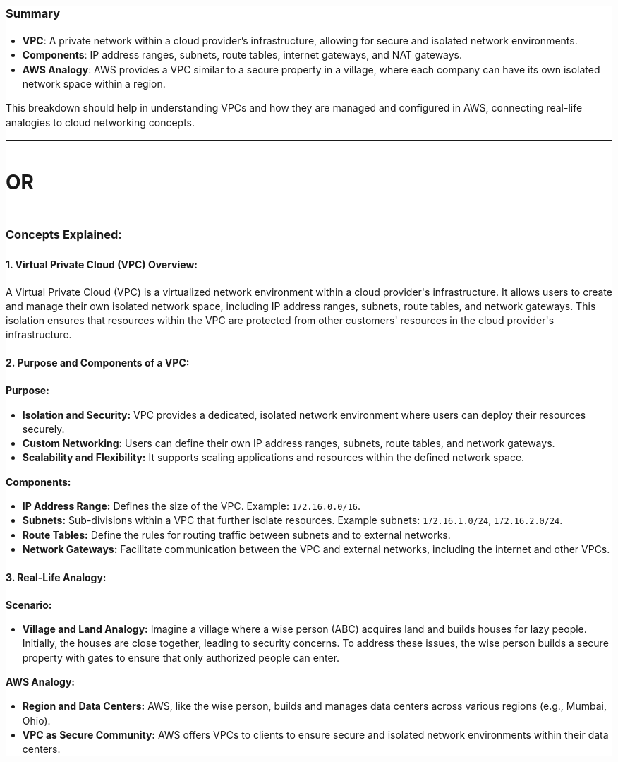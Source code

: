 ### Summary

- **VPC**: A private network within a cloud provider’s infrastructure, allowing for secure and isolated network environments.
- **Components**: IP address ranges, subnets, route tables, internet gateways, and NAT gateways.
- **AWS Analogy**: AWS provides a VPC similar to a secure property in a village, where each company can have its own isolated network space within a region.

This breakdown should help in understanding VPCs and how they are managed and configured in AWS, connecting real-life analogies to cloud networking concepts.

--------------------------------------------------------------------------------------------------------------------------------
# OR
--------------------------------------------------------------------------------------------------------------------------------

### Concepts Explained:

#### 1. **Virtual Private Cloud (VPC) Overview:**
A Virtual Private Cloud (VPC) is a virtualized network environment within a cloud provider's infrastructure. It allows users to create and manage their own isolated network space, including IP address ranges, subnets, route tables, and network gateways. This isolation ensures that resources within the VPC are protected from other customers' resources in the cloud provider's infrastructure.

#### 2. **Purpose and Components of a VPC:**
**Purpose:**
- **Isolation and Security:** VPC provides a dedicated, isolated network environment where users can deploy their resources securely.
- **Custom Networking:** Users can define their own IP address ranges, subnets, route tables, and network gateways.
- **Scalability and Flexibility:** It supports scaling applications and resources within the defined network space.

**Components:**
- **IP Address Range:** Defines the size of the VPC. Example: `172.16.0.0/16`.
- **Subnets:** Sub-divisions within a VPC that further isolate resources. Example subnets: `172.16.1.0/24`, `172.16.2.0/24`.
- **Route Tables:** Define the rules for routing traffic between subnets and to external networks.
- **Network Gateways:** Facilitate communication between the VPC and external networks, including the internet and other VPCs.

#### 3. **Real-Life Analogy:**
**Scenario:**
- **Village and Land Analogy:** Imagine a village where a wise person (ABC) acquires land and builds houses for lazy people. Initially, the houses are close together, leading to security concerns. To address these issues, the wise person builds a secure property with gates to ensure that only authorized people can enter.

**AWS Analogy:**
- **Region and Data Centers:** AWS, like the wise person, builds and manages data centers across various regions (e.g., Mumbai, Ohio).
- **VPC as Secure Community:** AWS offers VPCs to clients to ensure secure and isolated network environments within their data centers.
